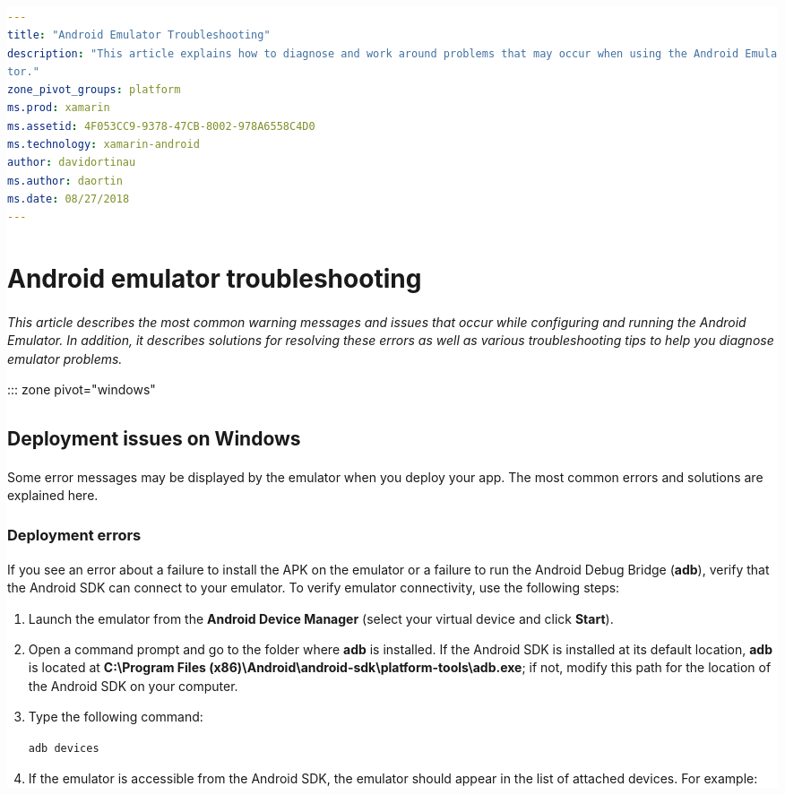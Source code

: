 ```yaml
---
title: "Android Emulator Troubleshooting"
description: "This article explains how to diagnose and work around problems that may occur when using the Android Emulator."
zone_pivot_groups: platform
ms.prod: xamarin
ms.assetid: 4F053CC9-9378-47CB-8002-978A6558C4D0
ms.technology: xamarin-android
author: davidortinau
ms.author: daortin
ms.date: 08/27/2018
---
```


# Android emulator troubleshooting

_This article describes the most common warning messages and issues
that occur while configuring and running the Android Emulator. In
addition, it describes solutions for resolving these errors as well as
various troubleshooting tips to help you diagnose emulator problems._

::: zone pivot="windows"

## Deployment issues on Windows

Some error messages may be displayed by the emulator when you deploy
your app. The most common errors and solutions are explained here.

### Deployment errors

If you see an error about a failure to install the APK on the emulator
or a failure to run the Android Debug Bridge (**adb**), verify that the
Android SDK can connect to your emulator. To verify emulator
connectivity, use the following steps:

1. Launch the emulator from the **Android Device Manager** (select
   your virtual device and click **Start**).

2. Open a command prompt and go to the folder where **adb** is
   installed. If the Android SDK is installed at its default location,
   **adb** is located at
   **C:\\Program Files (x86)\\Android\\android-sdk\\platform-tools\\adb.exe**;
   if not, modify this path for the location of the Android SDK on your
   computer.

3. Type the following command:

   ```shell
   adb devices
   ```

4. If the emulator is accessible from the Android SDK, the emulator
   should appear in the list of attached devices. For example:
